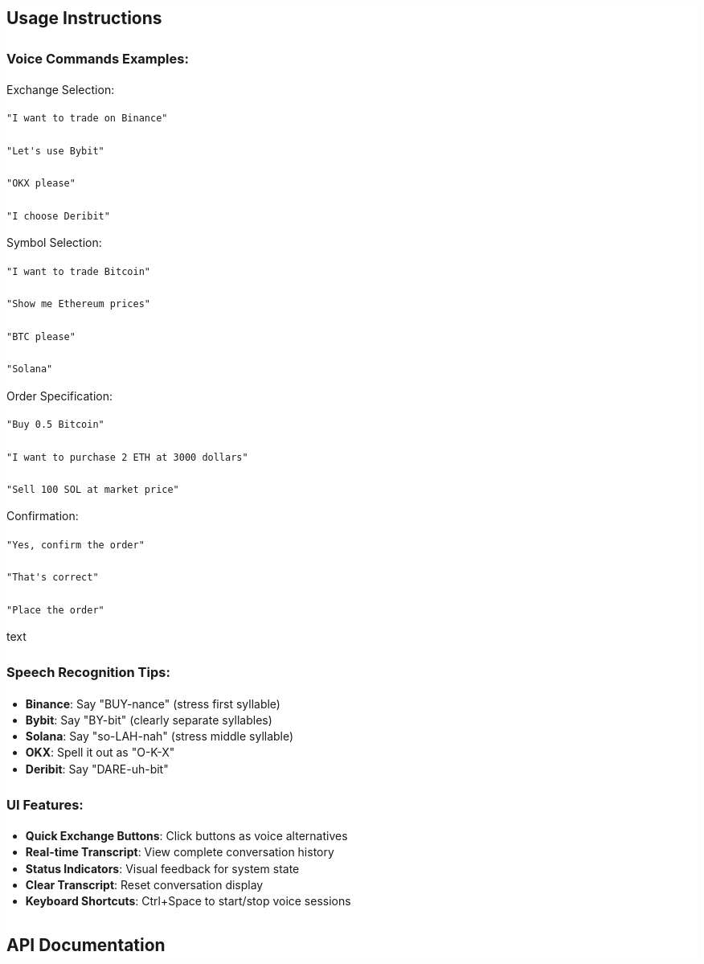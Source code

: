 ## Usage Instructions

### Voice Commands Examples:

Exchange Selection:

    "I want to trade on Binance"

    "Let's use Bybit"

    "OKX please"

    "I choose Deribit"

Symbol Selection:

    "I want to trade Bitcoin"

    "Show me Ethereum prices"

    "BTC please"

    "Solana"

Order Specification:

    "Buy 0.5 Bitcoin"

    "I want to purchase 2 ETH at 3000 dollars"

    "Sell 100 SOL at market price"

Confirmation:

    "Yes, confirm the order"

    "That's correct"

    "Place the order"

text

### Speech Recognition Tips:
- **Binance**: Say "BUY-nance" (stress first syllable)
- **Bybit**: Say "BY-bit" (clearly separate syllables)
- **Solana**: Say "so-LAH-nah" (stress middle syllable)
- **OKX**: Spell it out as "O-K-X"
- **Deribit**: Say "DARE-uh-bit"

### UI Features:
- **Quick Exchange Buttons**: Click buttons as voice alternatives
- **Real-time Transcript**: View complete conversation history
- **Status Indicators**: Visual feedback for system state
- **Clear Transcript**: Reset conversation display
- **Keyboard Shortcuts**: Ctrl+Space to start/stop voice sessions

## API Documentation
